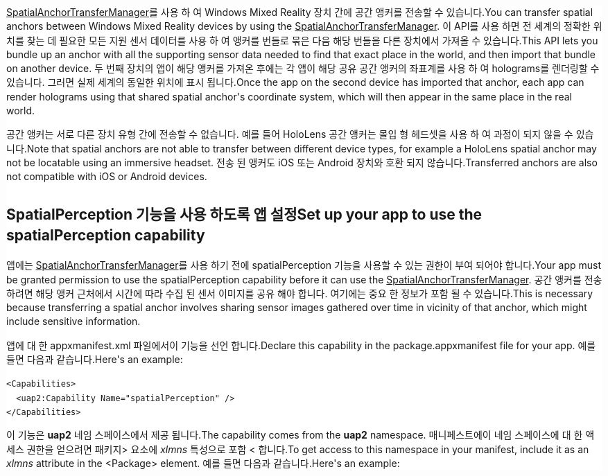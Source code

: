 <span data-ttu-id="f93d0-110">[SpatialAnchorTransferManager](https://msdn.microsoft.com/library/windows/apps/windows.perception.spatial.spatialanchortransfermanager.aspx)를 사용 하 여 Windows Mixed Reality 장치 간에 공간 앵커를 전송할 수 있습니다.</span><span class="sxs-lookup"><span data-stu-id="f93d0-110">You can transfer spatial anchors between Windows Mixed Reality devices by using the [SpatialAnchorTransferManager](https://msdn.microsoft.com/library/windows/apps/windows.perception.spatial.spatialanchortransfermanager.aspx).</span></span> <span data-ttu-id="f93d0-111">이 API를 사용 하면 전 세계의 정확한 위치를 찾는 데 필요한 모든 지원 센서 데이터를 사용 하 여 앵커를 번들로 묶은 다음 해당 번들을 다른 장치에서 가져올 수 있습니다.</span><span class="sxs-lookup"><span data-stu-id="f93d0-111">This API lets you bundle up an anchor with all the supporting sensor data needed to find that exact place in the world, and then import that bundle on another device.</span></span> <span data-ttu-id="f93d0-112">두 번째 장치의 앱이 해당 앵커를 가져온 후에는 각 앱이 해당 공유 공간 앵커의 좌표계를 사용 하 여 holograms를 렌더링할 수 있습니다. 그러면 실제 세계의 동일한 위치에 표시 됩니다.</span><span class="sxs-lookup"><span data-stu-id="f93d0-112">Once the app on the second device has imported that anchor, each app can render holograms using that shared spatial anchor's coordinate system, which will then appear in the same place in the real world.</span></span>

<span data-ttu-id="f93d0-113">공간 앵커는 서로 다른 장치 유형 간에 전송할 수 없습니다. 예를 들어 HoloLens 공간 앵커는 몰입 형 헤드셋을 사용 하 여 과정이 되지 않을 수 있습니다.</span><span class="sxs-lookup"><span data-stu-id="f93d0-113">Note that spatial anchors are not able to transfer between different device types, for example a HoloLens spatial anchor may not be locatable using an immersive headset.</span></span>  <span data-ttu-id="f93d0-114">전송 된 앵커도 iOS 또는 Android 장치와 호환 되지 않습니다.</span><span class="sxs-lookup"><span data-stu-id="f93d0-114">Transferred anchors are also not compatible with iOS or Android devices.</span></span>

## <a name="set-up-your-app-to-use-the-spatialperception-capability"></a><span data-ttu-id="f93d0-115">SpatialPerception 기능을 사용 하도록 앱 설정</span><span class="sxs-lookup"><span data-stu-id="f93d0-115">Set up your app to use the spatialPerception capability</span></span>

<span data-ttu-id="f93d0-116">앱에는 [SpatialAnchorTransferManager](https://msdn.microsoft.com/library/windows/apps/windows.perception.spatial.spatialanchortransfermanager.aspx)를 사용 하기 전에 spatialPerception 기능을 사용할 수 있는 권한이 부여 되어야 합니다.</span><span class="sxs-lookup"><span data-stu-id="f93d0-116">Your app must be granted permission to use the spatialPerception capability before it can use the [SpatialAnchorTransferManager](https://msdn.microsoft.com/library/windows/apps/windows.perception.spatial.spatialanchortransfermanager.aspx).</span></span> <span data-ttu-id="f93d0-117">공간 앵커를 전송 하려면 해당 앵커 근처에서 시간에 따라 수집 된 센서 이미지를 공유 해야 합니다. 여기에는 중요 한 정보가 포함 될 수 있습니다.</span><span class="sxs-lookup"><span data-stu-id="f93d0-117">This is necessary because transferring a spatial anchor involves sharing sensor images gathered over time in vicinity of that anchor, which might include sensitive information.</span></span>

<span data-ttu-id="f93d0-118">앱에 대 한 appxmanifest.xml 파일에서이 기능을 선언 합니다.</span><span class="sxs-lookup"><span data-stu-id="f93d0-118">Declare this capability in the package.appxmanifest file for your app.</span></span> <span data-ttu-id="f93d0-119">예를 들면 다음과 같습니다.</span><span class="sxs-lookup"><span data-stu-id="f93d0-119">Here's an example:</span></span>

```
<Capabilities>
  <uap2:Capability Name="spatialPerception" />
</Capabilities>
```

<span data-ttu-id="f93d0-120">이 기능은 **uap2** 네임 스페이스에서 제공 됩니다.</span><span class="sxs-lookup"><span data-stu-id="f93d0-120">The capability comes from the **uap2** namespace.</span></span> <span data-ttu-id="f93d0-121">매니페스트에이 네임 스페이스에 대 한 액세스 권한을 얻으려면 패키지> 요소에 *xlmns* 특성으로 포함 &lt; 합니다.</span><span class="sxs-lookup"><span data-stu-id="f93d0-121">To get access to this namespace in your manifest, include it as an *xlmns* attribute in the &lt;Package> element.</span></span> <span data-ttu-id="f93d0-122">예를 들면 다음과 같습니다.</span><span class="sxs-lookup"><span data-stu-id="f93d0-122">Here's an example:</span></span>

